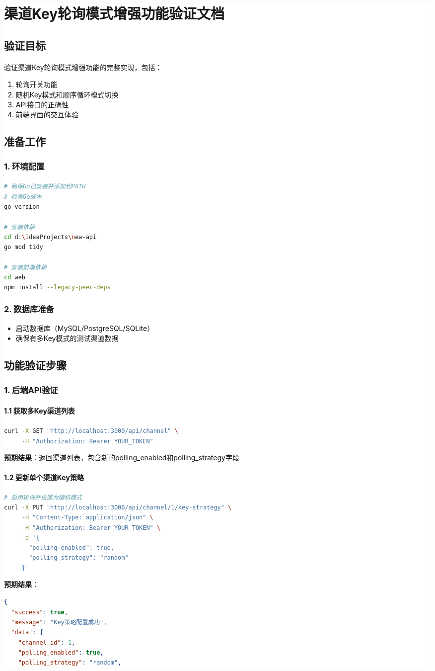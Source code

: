 # 渠道Key轮询模式增强功能验证文档

## 验证目标
验证渠道Key轮询模式增强功能的完整实现，包括：
1. 轮询开关功能
2. 随机Key模式和顺序循环模式切换
3. API接口的正确性
4. 前端界面的交互体验

## 准备工作

### 1. 环境配置
```bash
# 确保Go已安装并添加到PATH
# 检查Go版本
go version

# 安装依赖
cd d:\IdeaProjects\new-api
go mod tidy

# 安装前端依赖
cd web
npm install --legacy-peer-deps
```

### 2. 数据库准备
- 启动数据库（MySQL/PostgreSQL/SQLite）
- 确保有多Key模式的测试渠道数据

## 功能验证步骤

### 1. 后端API验证

#### 1.1 获取多Key渠道列表
```bash
curl -X GET "http://localhost:3000/api/channel" \
     -H "Authorization: Bearer YOUR_TOKEN"
```
**预期结果**：返回渠道列表，包含新的polling_enabled和polling_strategy字段

#### 1.2 更新单个渠道Key策略
```bash
# 启用轮询并设置为随机模式
curl -X PUT "http://localhost:3000/api/channel/1/key-strategy" \
     -H "Content-Type: application/json" \
     -H "Authorization: Bearer YOUR_TOKEN" \
     -d '{
       "polling_enabled": true,
       "polling_strategy": "random"
     }'
```
**预期结果**：
```json
{
  "success": true,
  "message": "Key策略配置成功",
  "data": {
    "channel_id": 1,
    "polling_enabled": true,
    "polling_strategy": "random",
```